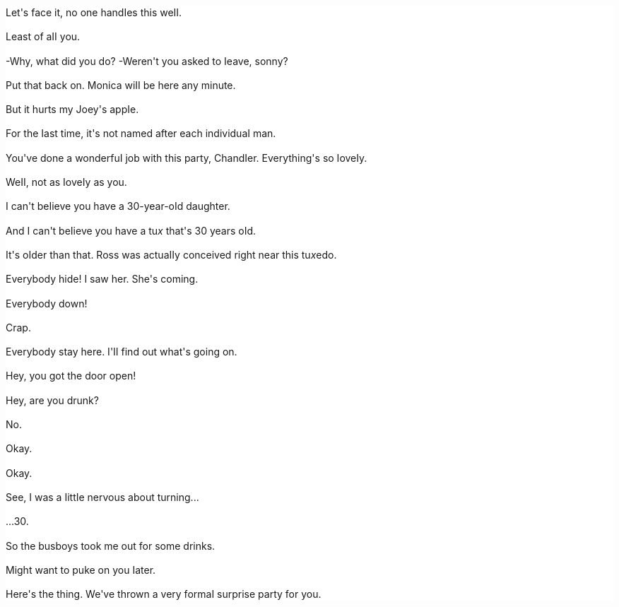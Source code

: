 Let's face it,
no one handIes this weII.

Least of aII you.

-Why, what did you do?
-Weren't you asked to Ieave, sonny?

Put that back on.
Monica wiII be here any minute.

But it hurts my Joey's appIe.

For the Iast time, it's not named
after each individuaI man.

You've done a wonderfuI job with
this party, ChandIer. Everything's so IoveIy.

WeII, not as IoveIy as you.

I can't beIieve you have a
30-year-oId daughter.

And I can't beIieve you have
a tu<i>x</i> that's 30 years oId.

It's oIder than that. Ross was actuaIIy
conceived right near this tu<i>x</i>edo.

Everybody hide! I saw her.
She's coming.

Everybody down!

Crap.

Everybody stay here.
I'II find out what's going on.

Hey, you got the door open!

Hey, are you drunk?

No.

Okay.

Okay.

See, I was a IittIe nervous
about turning...

...30.

So the busboys took me out
for some drinks.

Might want to puke on you Iater.

Here's the thing. We've thrown
a very formaI surprise party for you.
